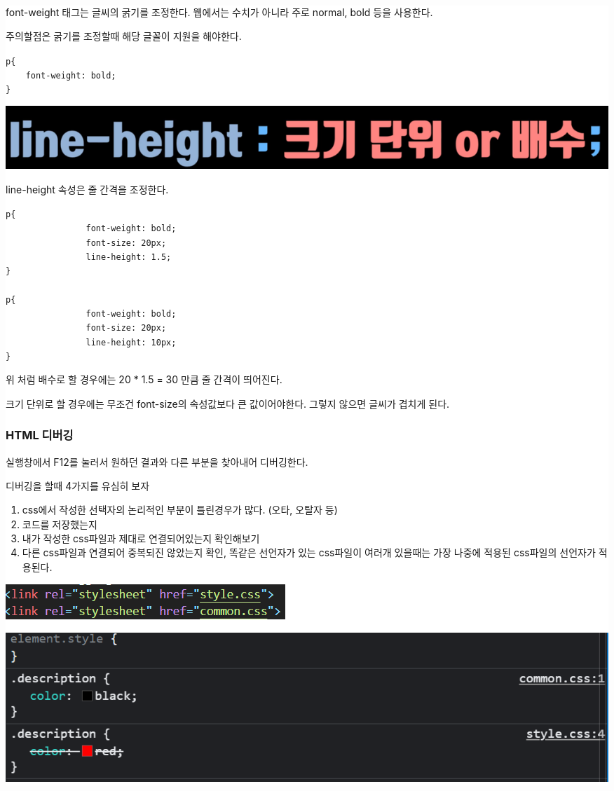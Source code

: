 font-weight 태그는 글씨의 굵기를 조정한다. 웹에서는 수치가 아니라 주로 normal, bold 등을 사용한다.

주의할점은 굵기를 조정할때 해당 글꼴이 지원을 해야한다. 

```html
p{
	font-weight: bold;
}
```

![image-20220108195642838](/images/2022-01-08-CSS/image-20220108195642838.png)

line-height 속성은 줄 간격을 조정한다. 

```html
p{
                font-weight: bold;
                font-size: 20px;
                line-height: 1.5;
}

p{
                font-weight: bold;
                font-size: 20px;
                line-height: 10px;
}
```

위 처럼 배수로 할 경우에는 20 * 1.5 = 30 만큼 줄 간격이 띄어진다.

크기 단위로 할 경우에는 무조건 font-size의 속성값보다 큰 값이어야한다. 그렇지 않으면 글씨가 겹치게 된다.

### HTML 디버깅

실행창에서 F12를 눌러서 원하던 결과와 다른 부분을 찾아내어 디버깅한다.

디버깅을 할때 4가지를 유심히 보자

1. css에서 작성한 선택자의 논리적인 부분이 틀린경우가 많다. (오타, 오탈자 등)
2. 코드를 저장했는지
3. 내가 작성한 css파일과 제대로 연결되어있는지 확인해보기
4. 다른 css파일과 연결되어 중복되진 않았는지 확인, 똑같은 선언자가 있는 css파일이 여러개 있을때는 가장 나중에 적용된 css파일의 선언자가 적용된다.

![image-20220108230226009](/images/2022-01-08-CSS/image-20220108230226009.png)

![image-20220108230213956](/images/2022-01-08-CSS/image-20220108230213956.png)
